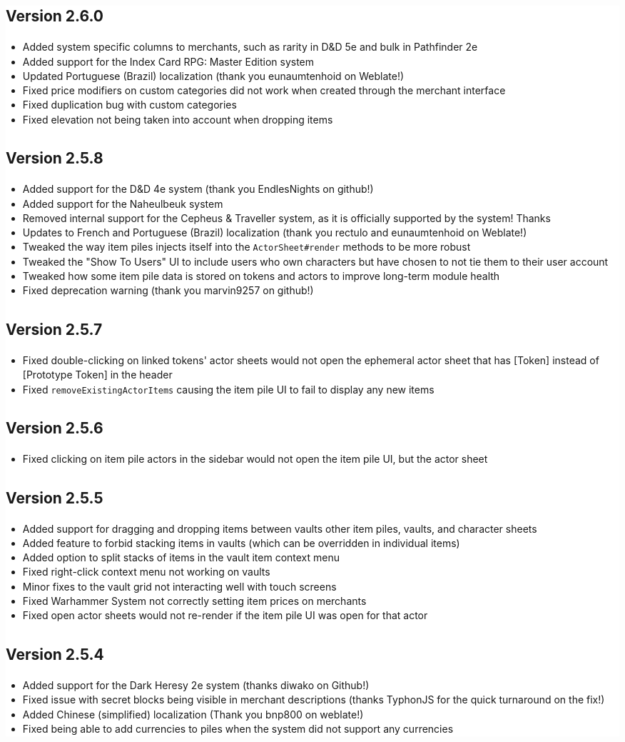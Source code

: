 ## Version 2.6.0

- Added system specific columns to merchants, such as rarity in D&D 5e and bulk in Pathfinder 2e
- Added support for the Index Card RPG: Master Edition system
- Updated Portuguese (Brazil) localization (thank you eunaumtenhoid on Weblate!)
- Fixed price modifiers on custom categories did not work when created through the merchant interface
- Fixed duplication bug with custom categories
- Fixed elevation not being taken into account when dropping items

## Version 2.5.8

- Added support for the D&D 4e system (thank you EndlesNights on github!)
- Added support for the Naheulbeuk system
- Removed internal support for the Cepheus & Traveller system, as it is officially supported by the system! Thanks
- Updates to French and Portuguese (Brazil) localization (thank you rectulo and eunaumtenhoid on Weblate!)
- Tweaked the way item piles injects itself into the `ActorSheet#render` methods to be more robust
- Tweaked the "Show To Users" UI to include users who own characters but have chosen to not tie them to their user account
- Tweaked how some item pile data is stored on tokens and actors to improve long-term module health
- Fixed deprecation warning (thank you marvin9257 on github!)

## Version 2.5.7

- Fixed double-clicking on linked tokens' actor sheets would not open the ephemeral actor sheet that has [Token] instead of [Prototype Token] in the header
- Fixed `removeExistingActorItems` causing the item pile UI to fail to display any new items

## Version 2.5.6

- Fixed clicking on item pile actors in the sidebar would not open the item pile UI, but the actor sheet

## Version 2.5.5

- Added support for dragging and dropping items between vaults other item piles, vaults, and character sheets
- Added feature to forbid stacking items in vaults (which can be overridden in individual items)
- Added option to split stacks of items in the vault item context menu
- Fixed right-click context menu not working on vaults
- Minor fixes to the vault grid not interacting well with touch screens
- Fixed Warhammer System not correctly setting item prices on merchants
- Fixed open actor sheets would not re-render if the item pile UI was open for that actor

## Version 2.5.4

- Added support for the Dark Heresy 2e system (thanks diwako on Github!)
- Fixed issue with secret blocks being visible in merchant descriptions (thanks TyphonJS for the quick turnaround on the fix!)
- Added Chinese (simplified) localization (Thank you bnp800 on weblate!)
- Fixed being able to add currencies to piles when the system did not support any currencies
